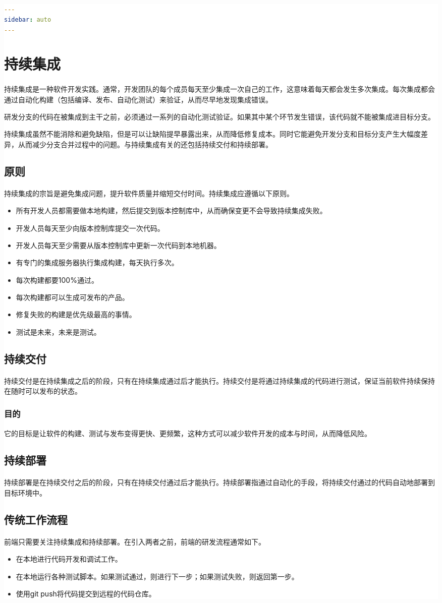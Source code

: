 ```yaml
---
sidebar: auto
---
```

# 持续集成

持续集成是一种软件开发实践。通常，开发团队的每个成员每天至少集成一次自己的工作，这意味着每天都会发生多次集成。每次集成都会通过自动化构建（包括编译、发布、自动化测试）来验证，从而尽早地发现集成错误。

研发分支的代码在被集成到主干之前，必须通过一系列的自动化测试验证。如果其中某个环节发生错误，该代码就不能被集成进目标分支。

持续集成虽然不能消除和避免缺陷，但是可以让缺陷提早暴露出来，从而降低修复成本。同时它能避免开发分支和目标分支产生大幅度差异，从而减少分支合并过程中的问题。与持续集成有关的还包括持续交付和持续部署。

## 原则

持续集成的宗旨是避免集成问题，提升软件质量并缩短交付时间。持续集成应遵循以下原则。

* 所有开发人员都需要做本地构建，然后提交到版本控制库中，从而确保变更不会导致持续集成失败。

* 开发人员每天至少向版本控制库提交一次代码。

* 开发人员每天至少需要从版本控制库中更新一次代码到本地机器。

* 有专门的集成服务器执行集成构建，每天执行多次。

* 每次构建都要100%通过。

* 每次构建都可以生成可发布的产品。

* 修复失败的构建是优先级最高的事情。

* 测试是未来，未来是测试。

## 持续交付

持续交付是在持续集成之后的阶段，只有在持续集成通过后才能执行。持续交付是将通过持续集成的代码进行测试，保证当前软件持续保持在随时可以发布的状态。

### 目的

它的目标是让软件的构建、测试与发布变得更快、更频繁，这种方式可以减少软件开发的成本与时间，从而降低风险。

## 持续部署

持续部署是在持续交付之后的阶段，只有在持续交付通过后才能执行。持续部署指通过自动化的手段，将持续交付通过的代码自动地部署到目标环境中。

## 传统工作流程

前端只需要关注持续集成和持续部署。在引入两者之前，前端的研发流程通常如下。

* 在本地进行代码开发和调试工作。

* 在本地运行各种测试脚本。如果测试通过，则进行下一步；如果测试失败，则返回第一步。

* 使用git push将代码提交到远程的代码仓库。
